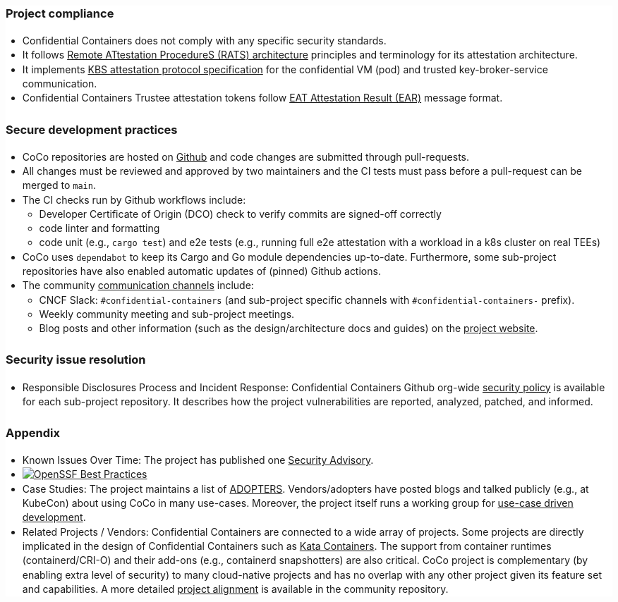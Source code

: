 ### Project compliance

* Confidential Containers does not comply with any specific security standards.
* It follows [Remote ATtestation ProcedureS (RATS) architecture](https://www.ietf.org/archive/id/draft-ietf-rats-architecture-22.html)
  principles and terminology for its attestation architecture.
* It implements [KBS attestation protocol specification](https://github.com/confidential-containers/trustee/blob/main/kbs/docs/kbs_attestation_protocol.md)
  for the confidential VM (pod) and trusted key-broker-service communication.
* Confidential Containers Trustee attestation tokens follow [EAT Attestation Result (EAR)](https://datatracker.ietf.org/doc/draft-fv-rats-ear/) message format.

### Secure development practices

* CoCo repositories are hosted on [Github](https://github.com/confidential-containers/)
and code changes are submitted through pull-requests.
* All changes must be reviewed and approved by two maintainers and the CI tests must pass
before a pull-request can be merged to `main`.
* The CI checks run by Github workflows include:
  * Developer Certificate of Origin (DCO) check to verify commits are signed-off correctly
  * code linter and formatting
  * code unit (e.g., `cargo test`) and e2e tests (e.g., running full e2e attestation with a workload in a k8s cluster on real TEEs)
* CoCo uses `dependabot` to keep its Cargo and Go module dependencies up-to-date. Furthermore,
some sub-project repositories have also enabled automatic updates of (pinned) Github actions.
* The community [communication channels](https://github.com/confidential-containers/#join-the-community) include:
  * CNCF Slack: `#confidential-containers` (and sub-project specific channels with `#confidential-containers-` prefix).
  * Weekly community meeting and sub-project meetings.
  * Blog posts and other information (such as the design/architecture docs and guides) on the [project website](https://confidentialcontainers.org/).

### Security issue resolution

* Responsible Disclosures Process and Incident Response: Confidential Containers Github
  org-wide [security policy](https://github.com/confidential-containers/.github/blob/main/SECURITY.md)
  is available for each sub-project repository. It describes how the project vulnerabilities
  are reported, analyzed, patched, and informed.

### Appendix

* Known Issues Over Time: The project has published one [Security Advisory](https://github.com/confidential-containers/trustee/security/advisories/GHSA-7jc6-j236-vvjw).
* [![OpenSSF Best Practices](https://www.bestpractices.dev/projects/5719/badge)](https://www.bestpractices.dev/projects/5719)
* Case Studies: The project maintains a list of [ADOPTERS](https://github.com/confidential-containers/confidential-containers/blob/main/ADOPTERS.md).
  Vendors/adopters have posted blogs and talked publicly (e.g., at KubeCon) about using CoCo
  in many use-cases. Moreover, the project itself runs a working group for
  [use-case driven development](https://docs.google.com/document/d/1LnGNeyUyPM61Iv4kBKFbfgmBr3RmxHYZ7Ev88obN0_E/edit?tab=t.0#heading=h.b0rnn2bw76n).
* Related Projects / Vendors: Confidential Containers are connected to a wide array
  of projects. Some projects are directly implicated in the design of Confidential
  Containers such as [Kata Containers](https://katacontainers.io/). The support from
  container runtimes (containerd/CRI-O) and their add-ons (e.g., containerd snapshotters)
  are also critical. CoCo project is complementary (by enabling extra level of security)
  to many cloud-native projects and has no overlap with any other project given its feature
  set and capabilities. A more detailed [project alignment](https://github.com/confidential-containers/confidential-containers/blob/main/alignment.md)
  is available in the community repository.
